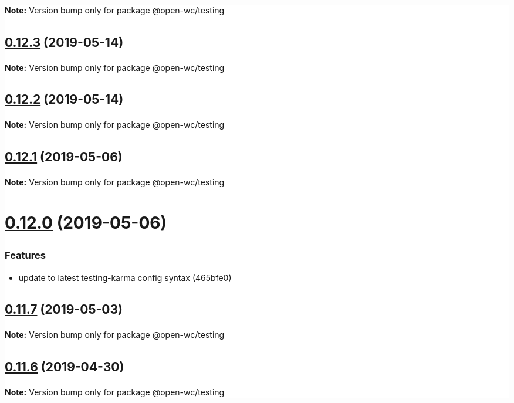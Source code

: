 **Note:** Version bump only for package @open-wc/testing





## [0.12.3](https://github.com/open-wc/open-wc/compare/@open-wc/testing@0.12.2...@open-wc/testing@0.12.3) (2019-05-14)

**Note:** Version bump only for package @open-wc/testing





## [0.12.2](https://github.com/open-wc/open-wc/compare/@open-wc/testing@0.12.1...@open-wc/testing@0.12.2) (2019-05-14)

**Note:** Version bump only for package @open-wc/testing





## [0.12.1](https://github.com/open-wc/open-wc/compare/@open-wc/testing@0.12.0...@open-wc/testing@0.12.1) (2019-05-06)

**Note:** Version bump only for package @open-wc/testing





# [0.12.0](https://github.com/open-wc/open-wc/compare/@open-wc/testing@0.11.7...@open-wc/testing@0.12.0) (2019-05-06)


### Features

* update to latest testing-karma config syntax ([465bfe0](https://github.com/open-wc/open-wc/commit/465bfe0))





## [0.11.7](https://github.com/open-wc/open-wc/compare/@open-wc/testing@0.11.6...@open-wc/testing@0.11.7) (2019-05-03)

**Note:** Version bump only for package @open-wc/testing





## [0.11.6](https://github.com/open-wc/open-wc/compare/@open-wc/testing@0.11.5...@open-wc/testing@0.11.6) (2019-04-30)

**Note:** Version bump only for package @open-wc/testing

